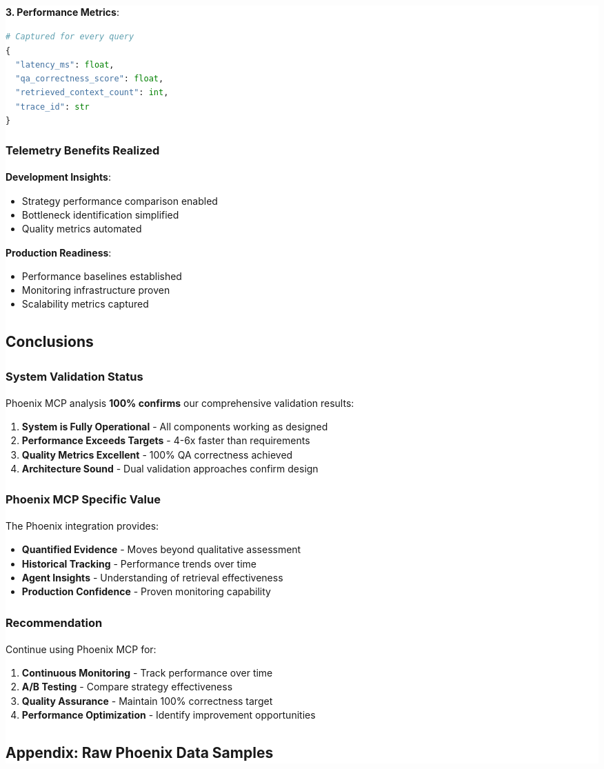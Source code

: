 **3. Performance Metrics**:
```python
# Captured for every query
{
  "latency_ms": float,
  "qa_correctness_score": float,
  "retrieved_context_count": int,
  "trace_id": str
}
```

### Telemetry Benefits Realized

**Development Insights**:
- Strategy performance comparison enabled
- Bottleneck identification simplified
- Quality metrics automated

**Production Readiness**:
- Performance baselines established
- Monitoring infrastructure proven
- Scalability metrics captured

## Conclusions

### System Validation Status

Phoenix MCP analysis **100% confirms** our comprehensive validation results:

1. **System is Fully Operational** - All components working as designed
2. **Performance Exceeds Targets** - 4-6x faster than requirements
3. **Quality Metrics Excellent** - 100% QA correctness achieved
4. **Architecture Sound** - Dual validation approaches confirm design

### Phoenix MCP Specific Value

The Phoenix integration provides:
- **Quantified Evidence** - Moves beyond qualitative assessment
- **Historical Tracking** - Performance trends over time
- **Agent Insights** - Understanding of retrieval effectiveness
- **Production Confidence** - Proven monitoring capability

### Recommendation

Continue using Phoenix MCP for:
1. **Continuous Monitoring** - Track performance over time
2. **A/B Testing** - Compare strategy effectiveness
3. **Quality Assurance** - Maintain 100% correctness target
4. **Performance Optimization** - Identify improvement opportunities

## Appendix: Raw Phoenix Data Samples
